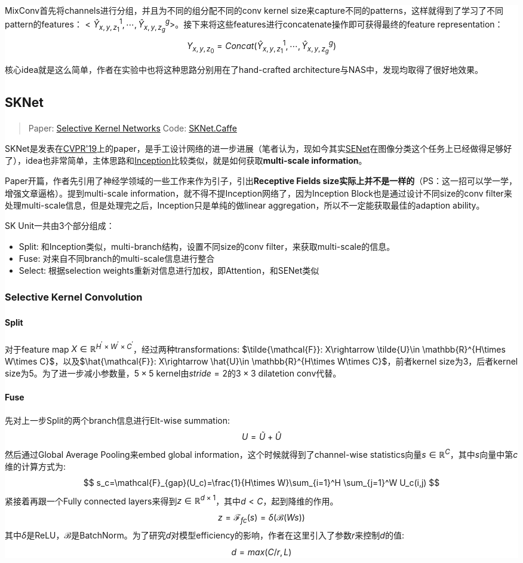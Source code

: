 MixConv首先将channels进行分组，并且为不同的组分配不同的conv kernel size来capture不同的patterns，这样就得到了学习了不同pattern的features：$<\hat{Y}_{x,y,z_1}^1,\cdots,\hat{Y}_{x,y,z_g}^g>$。接下来将这些features进行concatenate操作即可获得最终的feature representation：
$$
Y_{x,y,z_0}=Concat(\hat{Y}_{x,y,z_1}^1,\cdots,\hat{Y}_{x,y,z_g}^g)
$$

核心idea就是这么简单，作者在实验中也将这种思路分别用在了hand-crafted architecture与NAS中，发现均取得了很好地效果。


## SKNet
> Paper: [Selective Kernel Networks](http://openaccess.thecvf.com/content_CVPR_2019/papers/Li_Selective_Kernel_Networks_CVPR_2019_paper.pdf)
> Code: [SKNet.Caffe](https://github.com/implus/SKNet.git)

SKNet是发表在[CVPR'19](http://openaccess.thecvf.com/CVPR2019.py)上的paper，是手工设计网络的进一步进展（笔者认为，现如今其实[SENet](http://openaccess.thecvf.com/content_cvpr_2018/papers/Hu_Squeeze-and-Excitation_Networks_CVPR_2018_paper.pdf)在图像分类这个任务上已经做得足够好了），idea也非常简单，主体思路和[Inception](https://www.cv-foundation.org/openaccess/content_cvpr_2015/papers/Szegedy_Going_Deeper_With_2015_CVPR_paper.pdf)比较类似，就是如何获取**multi-scale information**。

Paper开篇，作者先引用了神经学领域的一些工作来作为引子，引出**Receptive Fields size实际上并不是一样的**（PS：这一招可以学一学，增强文章逼格）。提到multi-scale information，就不得不提Inception网络了，因为Inception Block也是通过设计不同size的conv filter来处理multi-scale信息，但是处理完之后，Inception只是单纯的做linear aggregation，所以不一定能获取最佳的adaption ability。

SK Unit一共由3个部分组成：
* Split: 和Inception类似，multi-branch结构，设置不同size的conv filter，来获取multi-scale的信息。
* Fuse: 对来自不同branch的multi-scale信息进行整合
* Select: 根据selection weights重新对信息进行加权，即Attention，和SENet类似

### Selective Kernel Convolution
#### Split
对于feature map $X\in \mathbb{R}^{H^{'}\times W^{'}\times C^{'}}$，经过两种transformations: $\tilde{\mathcal{F}}: X\rightarrow \tilde{U}\in \mathbb{R}^{H\times W\times C}$，以及$\hat{\mathcal{F}}: X\rightarrow \hat{U}\in \mathbb{R}^{H\times W\times C}$，前者kernel size为3，后者kernel size为5。为了进一步减小参数量，$5\times 5$ kernel由$stride=2$的$3\times 3$ dilatetion conv代替。

#### Fuse
先对上一步Split的两个branch信息进行Elt-wise summation:
$$
U=\tilde{U} + \hat{U}
$$
然后通过Global Average Pooling来embed global information，这个时候就得到了channel-wise statistics向量$s\in \mathbb{R}^C$，其中$s$向量中第$c$维的计算方式为:
$$
s_c=\mathcal{F}_{gap}(U_c)=\frac{1}{H\times W}\sum_{i=1}^H \sum_{j=1}^W U_c(i,j)
$$
紧接着再跟一个Fully connected layers来得到$z\in \mathbb{R}^{d\times 1}$，其中$d<C$，起到降维的作用。
$$
z=\mathcal{F}_{fc}(s)=\delta(\mathcal{B}(Ws))
$$
其中$\delta$是ReLU，$\mathcal{B}$是BatchNorm。为了研究$d$对模型efficiency的影响，作者在这里引入了参数$r$来控制$d$的值:
$$
d=max(C/r, L)
$$
